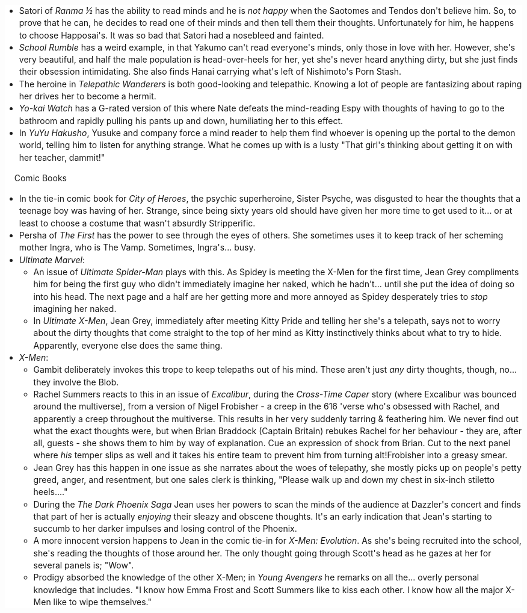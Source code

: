 -   Satori of _Ranma ½_ has the ability to read minds and he is _not happy_ when the Saotomes and Tendos don't believe him. So, to prove that he can, he decides to read one of their minds and then tell them their thoughts. Unfortunately for him, he happens to choose Happosai's. It was so bad that Satori had a nosebleed and fainted.
-   _School Rumble_ has a weird example, in that Yakumo can't read everyone's minds, only those in love with her. However, she's very beautiful, and half the male population is head-over-heels for her, yet she's never heard anything dirty, but she just finds their obsession intimidating. She also finds Hanai carrying what's left of Nishimoto's Porn Stash.
-   The heroine in _Telepathic Wanderers_ is both good-looking and telepathic. Knowing a lot of people are fantasizing about raping her drives her to become a hermit.
-   _Yo-kai Watch_ has a G-rated version of this where Nate defeats the mind-reading Espy with thoughts of having to go to the bathroom and rapidly pulling his pants up and down, humiliating her to this effect.
-   In _YuYu Hakusho_, Yusuke and company force a mind reader to help them find whoever is opening up the portal to the demon world, telling him to listen for anything strange. What he comes up with is a lusty "That girl's thinking about getting it on with her teacher, dammit!"

    Comic Books 

-   In the tie-in comic book for _City of Heroes_, the psychic superheroine, Sister Psyche, was disgusted to hear the thoughts that a teenage boy was having of her. Strange, since being sixty years old should have given her more time to get used to it... or at least to choose a costume that wasn't absurdly Stripperific.
-   Persha of _The First_ has the power to see through the eyes of others. She sometimes uses it to keep track of her scheming mother Ingra, who is The Vamp. Sometimes, Ingra's... busy.
-   _Ultimate Marvel_:
    -   An issue of _Ultimate Spider-Man_ plays with this. As Spidey is meeting the X-Men for the first time, Jean Grey compliments him for being the first guy who didn't immediately imagine her naked, which he hadn't... until she put the idea of doing so into his head. The next page and a half are her getting more and more annoyed as Spidey desperately tries to _stop_ imagining her naked.
    -   In _Ultimate X-Men_, Jean Grey, immediately after meeting Kitty Pride and telling her she's a telepath, says not to worry about the dirty thoughts that come straight to the top of her mind as Kitty instinctively thinks about what to try to hide. Apparently, everyone else does the same thing.
-   _X-Men_:
    -   Gambit deliberately invokes this trope to keep telepaths out of his mind. These aren't just _any_ dirty thoughts, though, no... they involve the Blob.
    -   Rachel Summers reacts to this in an issue of _Excalibur_, during the _Cross-Time Caper_ story (where Excalibur was bounced around the multiverse), from a version of Nigel Frobisher - a creep in the 616 'verse who's obsessed with Rachel, and apparently a creep throughout the multiverse. This results in her very suddenly tarring & feathering him. We never find out what the exact thoughts were, but when Brian Braddock (Captain Britain) rebukes Rachel for her behaviour - they are, after all, guests - she shows them to him by way of explanation. Cue an expression of shock from Brian. Cut to the next panel where _his_ temper slips as well and it takes his entire team to prevent him from turning alt!Frobisher into a greasy smear.
    -   Jean Grey has this happen in one issue as she narrates about the woes of telepathy, she mostly picks up on people's petty greed, anger, and resentment, but one sales clerk is thinking, "Please walk up and down my chest in six-inch stiletto heels...."
    -   During the _The Dark Phoenix Saga_ Jean uses her powers to scan the minds of the audience at Dazzler's concert and finds that part of her is actually _enjoying_ their sleazy and obscene thoughts. It's an early indication that Jean's starting to succumb to her darker impulses and losing control of the Phoenix.
    -   A more innocent version happens to Jean in the comic tie-in for _X-Men: Evolution_. As she's being recruited into the school, she's reading the thoughts of those around her. The only thought going through Scott's head as he gazes at her for several panels is; "Wow".
    -   Prodigy absorbed the knowledge of the other X-Men; in _Young Avengers_ he remarks on all the... overly personal knowledge that includes. "I know how Emma Frost and Scott Summers like to kiss each other. I know how all the major X-Men like to wipe themselves."
